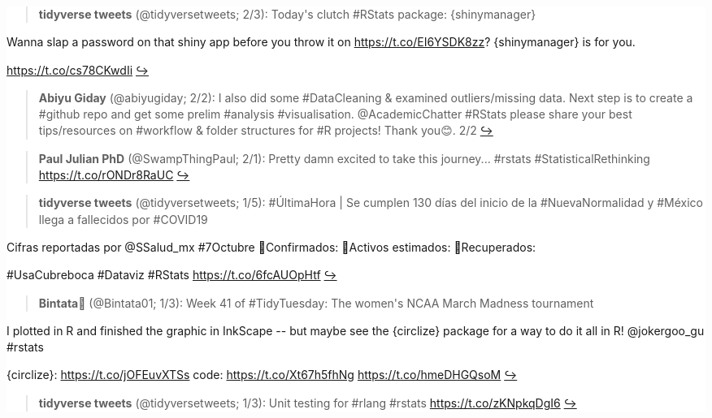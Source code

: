 


> **tidyverse tweets** (@tidyversetweets; 2/3): Today's clutch #RStats package: {shinymanager}
>
Wanna slap a password on that shiny app before you throw it on https://t.co/EI6YSDK8zz? {shinymanager} is for you.
>
https://t.co/cs78CKwdIi  [&#8618;](https://twitter.com/dataandme/status/1313994657186091009)




> **Abiyu Giday** (@abiyugiday; 2/2): I also did some #DataCleaning &amp; examined outliers/missing data.
Next step is to create a #github repo and get some prelim #analysis #visualisation.
@AcademicChatter #RStats please share your best tips/resources on #workflow &amp; folder structures for #R projects! Thank you😊. 2/2  [&#8618;](https://twitter.com/dataandme/status/1314007896506548224)




> **Paul Julian PhD** (@SwampThingPaul; 2/1): Pretty damn excited to take this journey... #rstats #StatisticalRethinking https://t.co/rONDr8RaUC  [&#8618;](https://twitter.com/dataandme/status/1313981947220242434)




> **tidyverse tweets** (@tidyversetweets; 1/5): #ÚltimaHora | Se cumplen 130 días del inicio de la #NuevaNormalidad y #México llega a fallecidos por #COVID19 
>
Cifras reportadas por @SSalud_mx #7Octubre 
🔹Confirmados:
🔹Activos estimados:
🔹Recuperados:
>
#UsaCubreboca #Dataviz #RStats https://t.co/6fcAUOpHtf  [&#8618;](https://twitter.com/dataandme/status/1313999324997582849)




> **Bintata🐼** (@Bintata01; 1/3): Week 41 of #TidyTuesday: The women's NCAA March Madness tournament
>
I plotted in R and finished the graphic in InkScape -- but maybe see the {circlize} package for a way to do it all in R! @jokergoo_gu  #rstats
>
{circlize}: https://t.co/jOFEuvXTSs
code: https://t.co/Xt67h5fhNg https://t.co/hmeDHGQsoM  [&#8618;](https://twitter.com/dataandme/status/1314051907707641856)




> **tidyverse tweets** (@tidyversetweets; 1/3): Unit testing for #rlang #rstats https://t.co/zKNpkqDgI6  [&#8618;](https://twitter.com/dataandme/status/1313999507382628352)



